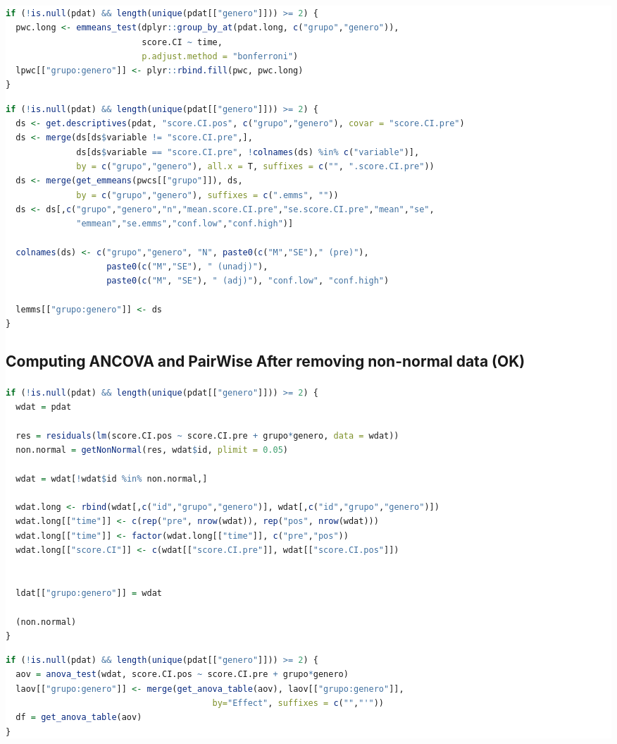 ``` r
if (!is.null(pdat) && length(unique(pdat[["genero"]])) >= 2) {
  pwc.long <- emmeans_test(dplyr::group_by_at(pdat.long, c("grupo","genero")),
                           score.CI ~ time,
                           p.adjust.method = "bonferroni")
  lpwc[["grupo:genero"]] <- plyr::rbind.fill(pwc, pwc.long)
}
```

``` r
if (!is.null(pdat) && length(unique(pdat[["genero"]])) >= 2) {
  ds <- get.descriptives(pdat, "score.CI.pos", c("grupo","genero"), covar = "score.CI.pre")
  ds <- merge(ds[ds$variable != "score.CI.pre",],
              ds[ds$variable == "score.CI.pre", !colnames(ds) %in% c("variable")],
              by = c("grupo","genero"), all.x = T, suffixes = c("", ".score.CI.pre"))
  ds <- merge(get_emmeans(pwcs[["grupo"]]), ds,
              by = c("grupo","genero"), suffixes = c(".emms", ""))
  ds <- ds[,c("grupo","genero","n","mean.score.CI.pre","se.score.CI.pre","mean","se",
              "emmean","se.emms","conf.low","conf.high")]
  
  colnames(ds) <- c("grupo","genero", "N", paste0(c("M","SE")," (pre)"),
                    paste0(c("M","SE"), " (unadj)"),
                    paste0(c("M", "SE"), " (adj)"), "conf.low", "conf.high")
  
  lemms[["grupo:genero"]] <- ds
}
```

## Computing ANCOVA and PairWise After removing non-normal data (OK)

``` r
if (!is.null(pdat) && length(unique(pdat[["genero"]])) >= 2) {
  wdat = pdat 
  
  res = residuals(lm(score.CI.pos ~ score.CI.pre + grupo*genero, data = wdat))
  non.normal = getNonNormal(res, wdat$id, plimit = 0.05)
  
  wdat = wdat[!wdat$id %in% non.normal,]
  
  wdat.long <- rbind(wdat[,c("id","grupo","genero")], wdat[,c("id","grupo","genero")])
  wdat.long[["time"]] <- c(rep("pre", nrow(wdat)), rep("pos", nrow(wdat)))
  wdat.long[["time"]] <- factor(wdat.long[["time"]], c("pre","pos"))
  wdat.long[["score.CI"]] <- c(wdat[["score.CI.pre"]], wdat[["score.CI.pos"]])
  
  
  ldat[["grupo:genero"]] = wdat
  
  (non.normal)
}
```

``` r
if (!is.null(pdat) && length(unique(pdat[["genero"]])) >= 2) {
  aov = anova_test(wdat, score.CI.pos ~ score.CI.pre + grupo*genero)
  laov[["grupo:genero"]] <- merge(get_anova_table(aov), laov[["grupo:genero"]],
                                         by="Effect", suffixes = c("","'"))
  df = get_anova_table(aov)
}
```
